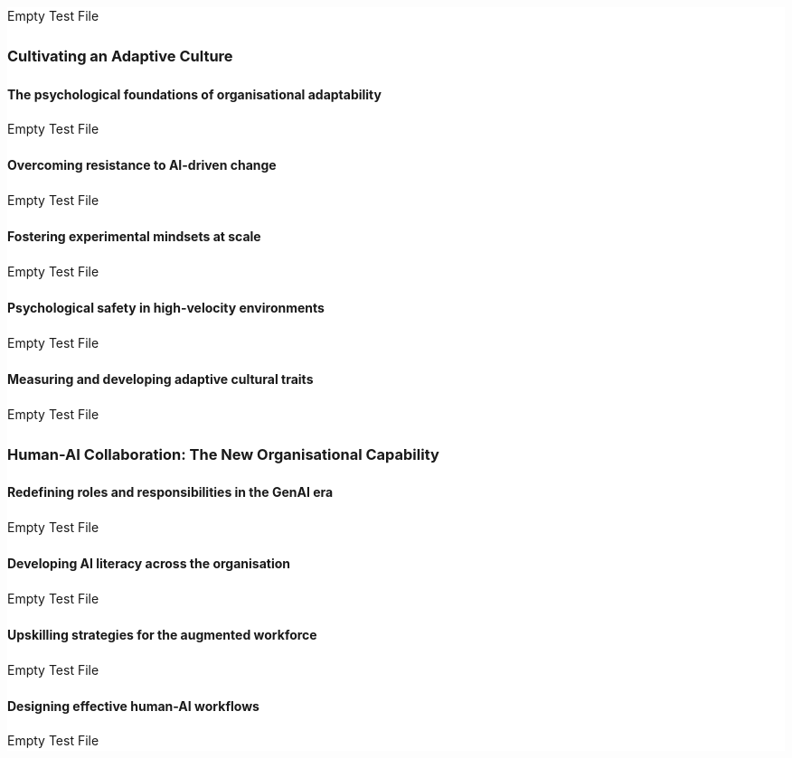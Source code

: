 Empty Test File

### <a id="cultivating-an-adaptive-culture"></a>Cultivating an Adaptive Culture

#### <a id="the-psychological-foundations-of-organisational-adaptability"></a>The psychological foundations of organisational adaptability

Empty Test File

#### <a id="overcoming-resistance-to-ai-driven-change"></a>Overcoming resistance to AI-driven change

Empty Test File

#### <a id="fostering-experimental-mindsets-at-scale"></a>Fostering experimental mindsets at scale

Empty Test File

#### <a id="psychological-safety-in-high-velocity-environments"></a>Psychological safety in high-velocity environments

Empty Test File

#### <a id="measuring-and-developing-adaptive-cultural-traits"></a>Measuring and developing adaptive cultural traits

Empty Test File

### <a id="human-ai-collaboration-the-new-organisational-capability"></a>Human-AI Collaboration: The New Organisational Capability

#### <a id="redefining-roles-and-responsibilities-in-the-genai-era"></a>Redefining roles and responsibilities in the GenAI era

Empty Test File

#### <a id="developing-ai-literacy-across-the-organisation"></a>Developing AI literacy across the organisation

Empty Test File

#### <a id="upskilling-strategies-for-the-augmented-workforce"></a>Upskilling strategies for the augmented workforce

Empty Test File

#### <a id="designing-effective-human-ai-workflows"></a>Designing effective human-AI workflows

Empty Test File
